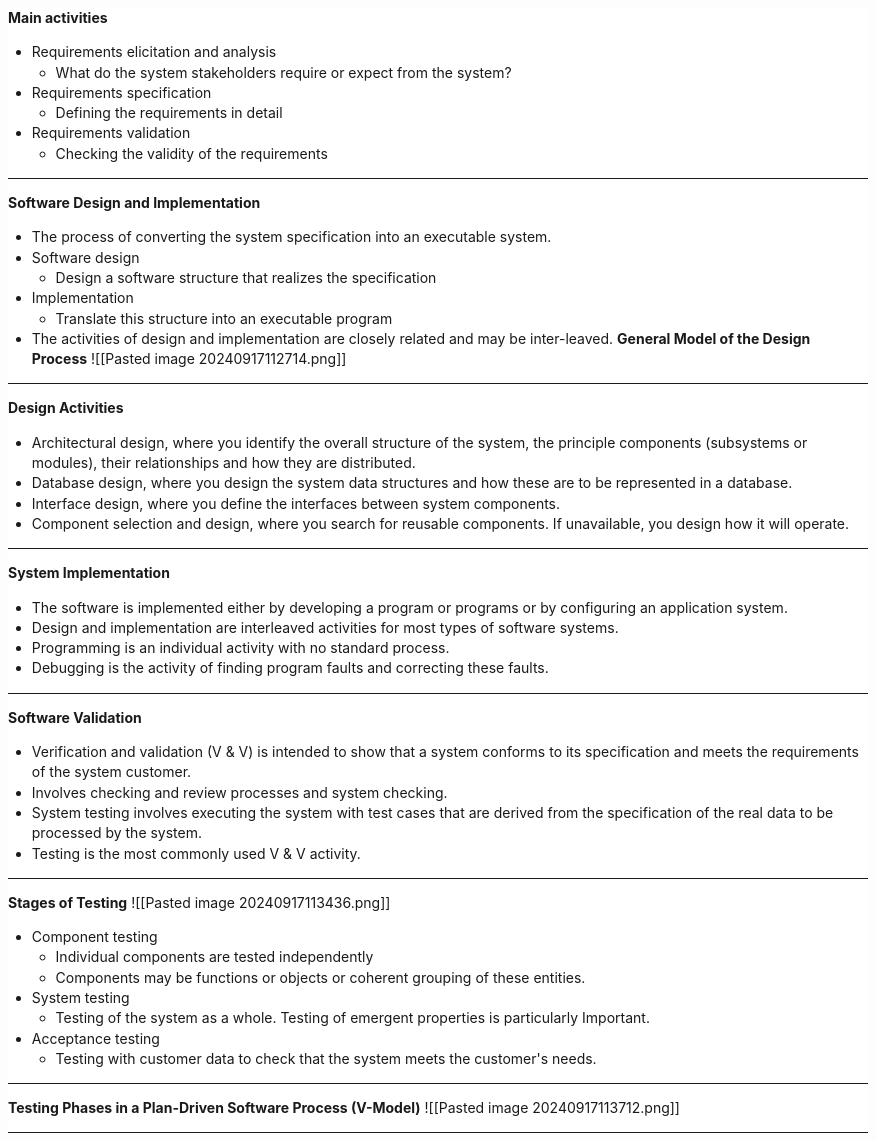 **Main activities**
- Requirements elicitation and analysis
	- What do the system stakeholders require or expect from the system?
- Requirements specification
	- Defining the requirements in detail
- Requirements validation
	- Checking the validity of the requirements
---
**Software Design and Implementation**
- The process of converting the system specification into an executable system.
- Software design
	- Design a software structure that realizes the specification
- Implementation
	- Translate this structure into an executable program
- The activities of design and implementation are closely related and may be inter-leaved.
**General Model of the Design Process**
![[Pasted image 20240917112714.png]]

****
**Design Activities**
- Architectural design, where you identify the overall structure of the system, the principle components (subsystems or modules), their relationships and how they are distributed.
- Database design, where you design the system data structures and how these are to be represented in a database.
- Interface design, where you define the interfaces between system components.
- Component selection and design, where you search for reusable components. If unavailable, you design how it will operate.
---
**System Implementation**
- The software is implemented either by developing a program or programs or by configuring an application system.
- Design and implementation are interleaved activities for most types of software systems.
- Programming is an individual activity with no standard process.
- Debugging is the activity of finding program faults and correcting these faults.
---
**Software Validation**
- Verification and validation (V & V) is intended to show that a system conforms to its specification and meets the requirements of the system customer.
- Involves checking and review processes and system checking.
- System testing involves executing the system with test cases that are derived from the specification of the real data to be processed by the system.
- Testing is the most commonly used V & V activity.
---
**Stages of Testing**
![[Pasted image 20240917113436.png]]

- Component testing
	- Individual components are tested independently
	- Components may be functions or objects or coherent grouping of these entities.
- System testing
	- Testing of the system as a whole. Testing of emergent properties is particularly Important.
- Acceptance testing
	- Testing with customer data to check that the system meets the customer's needs.
---
**Testing Phases in a Plan-Driven Software Process (V-Model)**
![[Pasted image 20240917113712.png]]

---